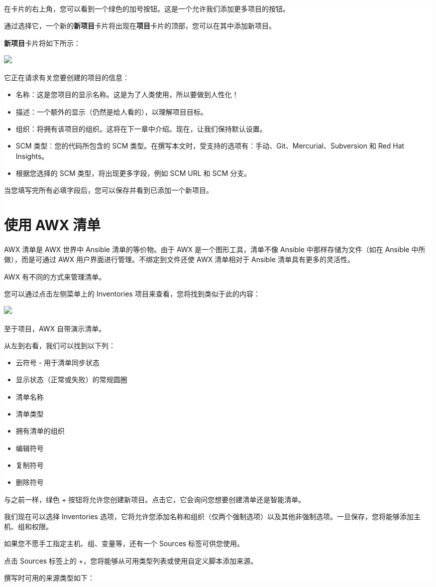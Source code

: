 在卡片的右上角，您可以看到一个绿色的加号按钮。这是一个允许我们添加更多项目的按钮。

通过选择它，一个新的**新项目**卡片将出现在**项目**卡片的顶部，您可以在其中添加新项目。

**新项目**卡片将如下所示：

![](https://github.com/OpenDocCN/freelearn-devops-pt2-zh/raw/master/docs/lrn-asb-27/img/d2e61be9-d1c9-4660-9f76-e145fe46429e.png)

它正在请求有关您要创建的项目的信息：

+   名称：这是您项目的显示名称。这是为了人类使用，所以要做到人性化！

+   描述：一个额外的显示（仍然是给人看的），以理解项目目标。

+   组织：将拥有该项目的组织。这将在下一章中介绍。现在，让我们保持默认设置。

+   SCM 类型：您的代码所包含的 SCM 类型。在撰写本文时，受支持的选项有：手动、Git、Mercurial、Subversion 和 Red Hat Insights。

+   根据您选择的 SCM 类型，将出现更多字段，例如 SCM URL 和 SCM 分支。

当您填写完所有必填字段后，您可以保存并看到已添加一个新项目。

# 使用 AWX 清单

AWX 清单是 AWX 世界中 Ansible 清单的等价物。由于 AWX 是一个图形工具，清单不像 Ansible 中那样存储为文件（如在 Ansible 中所做），而是可通过 AWX 用户界面进行管理。不绑定到文件还使 AWX 清单相对于 Ansible 清单具有更多的灵活性。

AWX 有不同的方式来管理清单。

您可以通过点击左侧菜单上的 Inventories 项目来查看，您将找到类似于此的内容：

![](https://github.com/OpenDocCN/freelearn-devops-pt2-zh/raw/master/docs/lrn-asb-27/img/8c479b7f-f596-44a3-afea-49ea888b23d2.png)

至于项目，AWX 自带演示清单。

从左到右看，我们可以找到以下列：

+   云符号 - 用于清单同步状态

+   显示状态（正常或失败）的常规圆圈

+   清单名称

+   清单类型

+   拥有清单的组织

+   编辑符号

+   复制符号

+   删除符号

与之前一样，绿色 + 按钮将允许您创建新项目。点击它，它会询问您想要创建清单还是智能清单。

我们现在可以选择 Inventories 选项，它将允许您添加名称和组织（仅两个强制选项）以及其他非强制选项。一旦保存，您将能够添加主机、组和权限。

如果您不愿手工指定主机、组、变量等，还有一个 Sources 标签可供您使用。

点击 Sources 标签上的 +，您将能够从可用类型列表或使用自定义脚本添加来源。

撰写时可用的来源类型如下：
